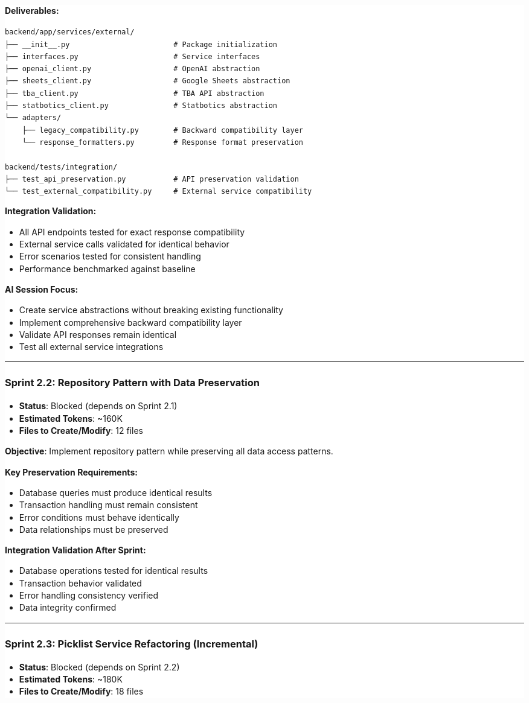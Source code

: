 **Deliverables:**
```
backend/app/services/external/
├── __init__.py                        # Package initialization
├── interfaces.py                      # Service interfaces
├── openai_client.py                   # OpenAI abstraction
├── sheets_client.py                   # Google Sheets abstraction
├── tba_client.py                      # TBA API abstraction
├── statbotics_client.py               # Statbotics abstraction
└── adapters/
    ├── legacy_compatibility.py        # Backward compatibility layer
    └── response_formatters.py         # Response format preservation

backend/tests/integration/
├── test_api_preservation.py           # API preservation validation
└── test_external_compatibility.py     # External service compatibility
```

**Integration Validation:**
- All API endpoints tested for exact response compatibility
- External service calls validated for identical behavior
- Error scenarios tested for consistent handling
- Performance benchmarked against baseline

**AI Session Focus:**
- Create service abstractions without breaking existing functionality
- Implement comprehensive backward compatibility layer
- Validate API responses remain identical
- Test all external service integrations

---

### Sprint 2.2: Repository Pattern with Data Preservation
- **Status**: Blocked (depends on Sprint 2.1)
- **Estimated Tokens**: ~160K
- **Files to Create/Modify**: 12 files

**Objective**: Implement repository pattern while preserving all data access patterns.

**Key Preservation Requirements:**
- Database queries must produce identical results
- Transaction handling must remain consistent
- Error conditions must behave identically
- Data relationships must be preserved

**Integration Validation After Sprint:**
- Database operations tested for identical results
- Transaction behavior validated
- Error handling consistency verified
- Data integrity confirmed

---

### Sprint 2.3: Picklist Service Refactoring (Incremental)
- **Status**: Blocked (depends on Sprint 2.2)
- **Estimated Tokens**: ~180K
- **Files to Create/Modify**: 18 files
